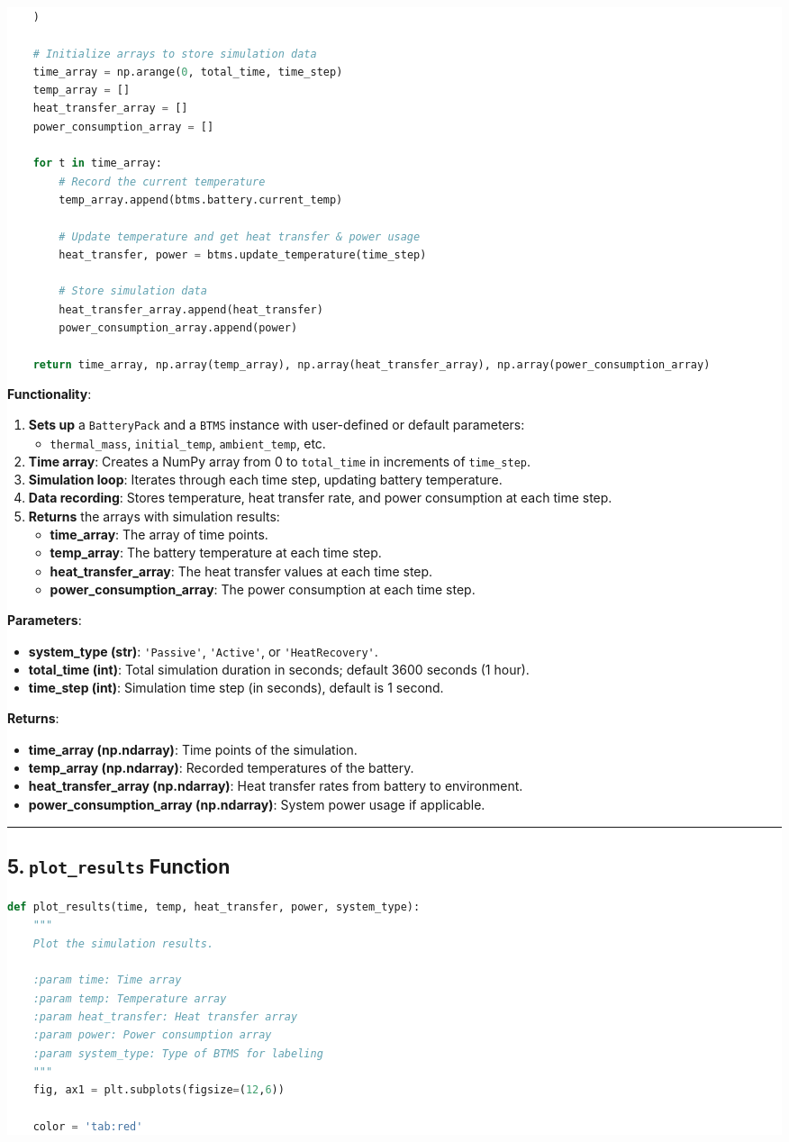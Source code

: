 ```python
    )

    # Initialize arrays to store simulation data
    time_array = np.arange(0, total_time, time_step)
    temp_array = []
    heat_transfer_array = []
    power_consumption_array = []

    for t in time_array:
        # Record the current temperature
        temp_array.append(btms.battery.current_temp)

        # Update temperature and get heat transfer & power usage
        heat_transfer, power = btms.update_temperature(time_step)

        # Store simulation data
        heat_transfer_array.append(heat_transfer)
        power_consumption_array.append(power)

    return time_array, np.array(temp_array), np.array(heat_transfer_array), np.array(power_consumption_array)
```

**Functionality**:
1. **Sets up** a `BatteryPack` and a `BTMS` instance with user-defined or default parameters:
   - `thermal_mass`, `initial_temp`, `ambient_temp`, etc.  
2. **Time array**: Creates a NumPy array from 0 to `total_time` in increments of `time_step`.  
3. **Simulation loop**: Iterates through each time step, updating battery temperature.  
4. **Data recording**: Stores temperature, heat transfer rate, and power consumption at each time step.  
5. **Returns** the arrays with simulation results:
   - **time_array**: The array of time points.  
   - **temp_array**: The battery temperature at each time step.  
   - **heat_transfer_array**: The heat transfer values at each time step.  
   - **power_consumption_array**: The power consumption at each time step.

**Parameters**:
- **system_type (str)**: `'Passive'`, `'Active'`, or `'HeatRecovery'`.  
- **total_time (int)**: Total simulation duration in seconds; default 3600 seconds (1 hour).  
- **time_step (int)**: Simulation time step (in seconds), default is 1 second.

**Returns**:
- **time_array (np.ndarray)**: Time points of the simulation.  
- **temp_array (np.ndarray)**: Recorded temperatures of the battery.  
- **heat_transfer_array (np.ndarray)**: Heat transfer rates from battery to environment.  
- **power_consumption_array (np.ndarray)**: System power usage if applicable.

---

## 5. `plot_results` Function

```python
def plot_results(time, temp, heat_transfer, power, system_type):
    """
    Plot the simulation results.
    
    :param time: Time array
    :param temp: Temperature array
    :param heat_transfer: Heat transfer array
    :param power: Power consumption array
    :param system_type: Type of BTMS for labeling
    """
    fig, ax1 = plt.subplots(figsize=(12,6))

    color = 'tab:red'
```